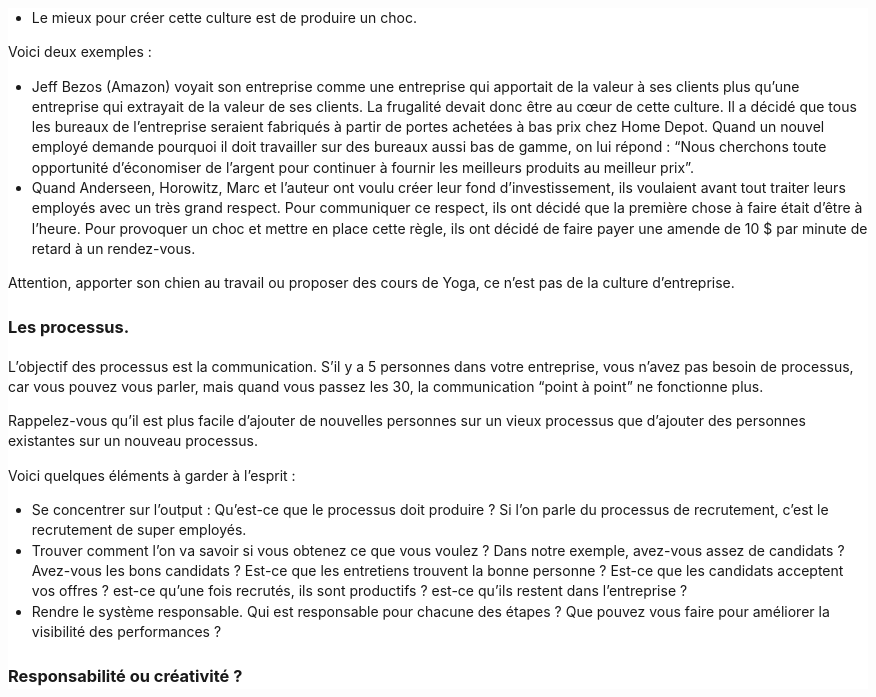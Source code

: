 - Le mieux pour créer cette culture est de produire un choc.

Voici deux exemples :

- Jeff Bezos (Amazon) voyait son entreprise comme une entreprise qui apportait de la valeur à ses clients plus qu’une
  entreprise qui extrayait de la valeur de ses clients. La frugalité devait donc être au cœur de cette culture. Il a
  décidé que tous les bureaux de l’entreprise seraient fabriqués à partir de portes achetées à bas prix chez Home Depot.
  Quand un nouvel employé demande pourquoi il doit travailler sur des bureaux aussi bas de gamme, on lui répond : “Nous
  cherchons toute opportunité d’économiser de l’argent pour continuer à fournir les meilleurs produits au meilleur
  prix”.
- Quand Anderseen, Horowitz, Marc et l’auteur ont voulu créer leur fond d’investissement, ils voulaient avant tout
  traiter leurs employés avec un très grand respect. Pour communiquer ce respect, ils ont décidé que la première chose à
  faire était d’être à l’heure. Pour provoquer un choc et mettre en place cette règle, ils ont décidé de faire payer une
  amende de 10 $ par minute de retard à un rendez-vous.

Attention, apporter son chien au travail ou proposer des cours de Yoga, ce n’est pas de la culture d’entreprise.

### Les processus.

L’objectif des processus est la communication. S’il y a 5 personnes dans votre entreprise, vous n’avez pas besoin de
processus, car vous pouvez vous parler, mais quand vous passez les 30, la communication “point à point” ne fonctionne
plus.

Rappelez-vous qu’il est plus facile d’ajouter de nouvelles personnes sur un vieux processus que d’ajouter des personnes
existantes sur un nouveau processus.

Voici quelques éléments à garder à l’esprit :

- Se concentrer sur l’output : Qu’est-ce que le processus doit produire ? Si l’on parle du processus de recrutement,
  c’est le recrutement de super employés.
- Trouver comment l’on va savoir si vous obtenez ce que vous voulez ? Dans notre exemple, avez-vous assez de candidats ?
  Avez-vous les bons candidats ? Est-ce que les entretiens trouvent la bonne personne ? Est-ce que les candidats
  acceptent vos offres ? est-ce qu’une fois recrutés, ils sont productifs ? est-ce qu’ils restent dans l’entreprise ?
- Rendre le système responsable. Qui est responsable pour chacune des étapes ? Que pouvez vous faire pour améliorer la
  visibilité des performances ?

### Responsabilité ou créativité ?
